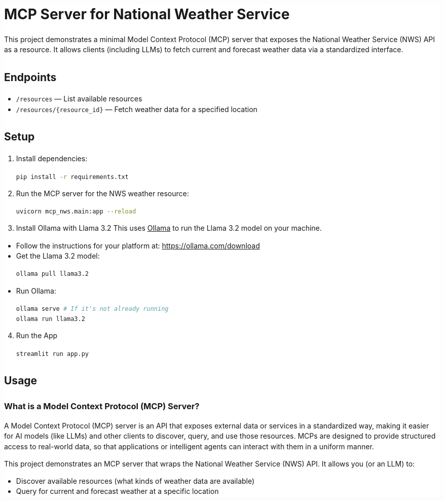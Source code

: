 # MCP Server for National Weather Service

This project demonstrates a minimal Model Context Protocol (MCP) server that exposes the National Weather Service (NWS) API as a resource. It allows clients (including LLMs) to fetch current and forecast weather data via a standardized interface.

## Endpoints
- `/resources` — List available resources
- `/resources/{resource_id}` — Fetch weather data for a specified location

## Setup
1. Install dependencies:
   ```bash
   pip install -r requirements.txt
   ```
2. Run the MCP server for the NWS weather resource:
   ```bash
   uvicorn mcp_nws.main:app --reload
   ```
3. Install Ollama with Llama 3.2
This uses [Ollama](https://ollama.com/) to run the Llama 3.2 model on your machine.
  - Follow the instructions for your platform at: https://ollama.com/download
  - Get the Llama 3.2 model:
    ```bash
    ollama pull llama3.2
    ```
  - Run Ollama:
    ```bash
    ollama serve # If it's not already running
    ollama run llama3.2
    ``` 
4. Run the App
    ```bash
    streamlit run app.py
    ```

## Usage

### What is a Model Context Protocol (MCP) Server?
A Model Context Protocol (MCP) server is an API that exposes external data or services in a standardized way, making it easier for AI models (like LLMs) and other clients to discover, query, and use those resources. MCPs are designed to provide structured access to real-world data, so that applications or intelligent agents can interact with them in a uniform manner.

This project demonstrates an MCP server that wraps the National Weather Service (NWS) API. It allows you (or an LLM) to:
- Discover available resources (what kinds of weather data are available)
- Query for current and forecast weather at a specific location

